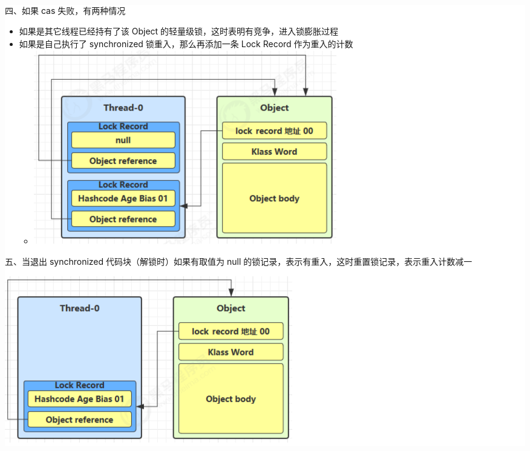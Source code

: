 四、如果 cas 失败，有两种情况

- 如果是其它线程已经持有了该 Object 的轻量级锁，这时表明有竞争，进入锁膨胀过程
- 如果是自己执行了 synchronized 锁重入，那么再添加一条 Lock Record 作为重入的计数  
  - <img src="面试整理.assets/image-20200721094229983.png" alt="image-20200721094229983" style="zoom:50%;" />

五、当退出 synchronized 代码块（解锁时）如果有取值为 null 的锁记录，表示有重入，这时重置锁记录，表示重入计数减一  

<img src="面试整理.assets/image-20200721094304112.png" alt="image-20200721094304112" style="zoom:50%;" />
